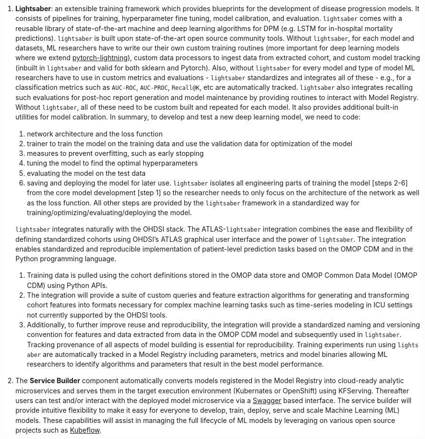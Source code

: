 1. **Lightsaber**: an extensible training framework which provides blueprints for the development of disease progression models. It consists of pipelines for training, hyperparameter fine tuning, model calibration, and evaluation. `lightsaber` comes with a reusable library of state-of-the-art machine and deep learning algorithms for DPM (e.g. LSTM for in-hospital mortality predictions). `lightsaber` is built upon state-of-the-art open source community tools. Without `lightsaber`, for each model and datasets, ML researchers have to write our their own custom training routines (more important for deep learning models where we extend [pytorch-lightning](https://pytorch-lightning.readthedocs.io)), custom data processors to ingest data from extracted cohort, and custom model tracking (inbuilt in `lightsaber` and valid for both sklearn and Pytorch). Also, without `lightsaber` for every model and type of model ML researchers have to use in custom metrics and evaluations - `lightsaber` standardizes and integrates all of these - e.g., for a classification metrics such as `AUC-ROC`, `AUC-PROC`, `Recall@K`, etc are automatically tracked. `lightsaber` also integrates recalling such evaluations for post-hoc report generation and model maintenance by providing routines to interact with Model Registry. Without `lightsaber`, all of these need to be custom built and repeated for each model. It also provides additional built-in utilities for model calibration. In summary, to develop and test a new deep learning model, we need to code:
      1. network architecture and the loss function
      2. trainer to train the model on the training data and use the validation data for optimization of the model
      3. measures to prevent overfitting, such as early stopping
      4. tuning the model to find the optimal hyperparameters
      5. evaluating the model on the test data
      6. saving and deploying the model for later use.
    `lightsaber` isolates all engineering parts of training the model [steps 2-6] from the core model development [step 1] so the researcher needs to only focus on the architecture of the network as well as the loss function. All other steps are provided by the `lightsaber` framework in a standardized way for training/optimizing/evaluating/deploying the model. 

    `lightsaber` integrates naturally with the OHDSI stack. The ATLAS-`lightsaber` integration combines the ease and flexibility of defining standardized cohorts using OHDSI’s ATLAS graphical user interface and the power of `lightsaber`. The integration enables standardized and reproducible implementation of patient-level prediction tasks based on the OMOP CDM and in the Python programming language.
      1. Training data is pulled using the cohort definitions stored in the OMOP data store and OMOP Common Data Model (OMOP CDM) using Python APIs.
      2. The integration will provide a suite of custom queries and feature extraction algorithms for generating and transforming cohort features into formats necessary for complex machine learning tasks such as time-series modeling in ICU settings not currently supported by the OHDSI tools. 
      3. Additionally, to further improve reuse and reproducibility, the integration will provide a standardized naming and versioning convention for features and data extracted from data in the OMOP CDM model and subsequently used in `lightsaber`.
	Tracking provenance of all aspects of model building is essential for reproducibility. Training experiments run using `lightsaber` are automatically tracked in a Model Registry including parameters, metrics and model binaries allowing ML researchers to identify algorithms and parameters that result in the best model performance.

2. The **Service Builder** component automatically converts models registered in the Model Registry into cloud-ready analytic microservices and serves them in the target execution environment (Kubernates or OpenShift) using KFServing. Thereafter users can test and/or interact with the deployed model microservice via a [Swagger](https://swagger.io/) based interface. The service builder will provide intuitive flexibility to make it easy for everyone to develop, train, deploy, serve and scale Machine Learning (ML) models. These capabilities will assist in managing the full lifecycle of ML models by leveraging on various open source projects such as [Kubeflow](https://www.kubeflow.org/). 

